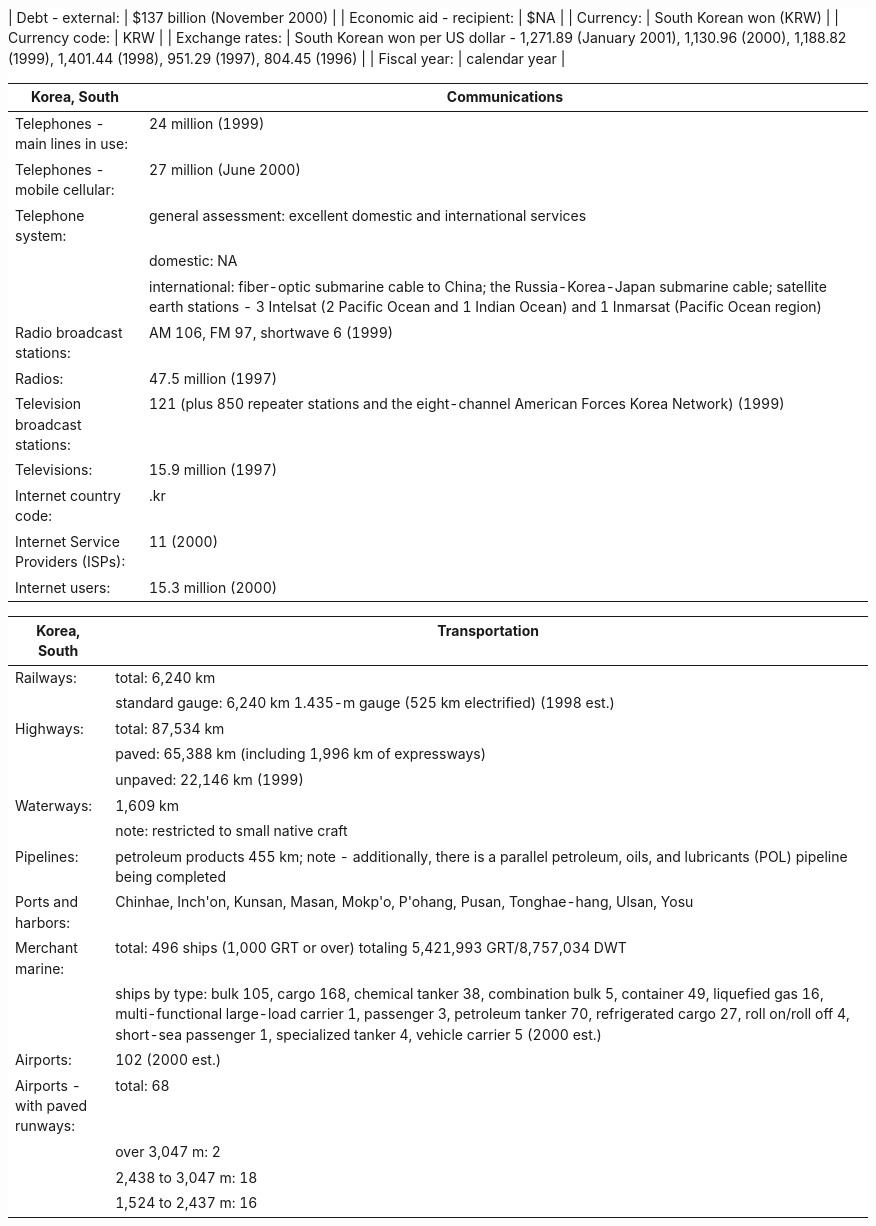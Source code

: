 | Debt - external: | $137 billion (November 2000) |
| Economic aid - recipient: | $NA |
| Currency: | South Korean won (KRW) |
| Currency code: | KRW |
| Exchange rates: | South Korean won per US dollar - 1,271.89 (January 2001), 1,130.96 (2000), 1,188.82 (1999), 1,401.44 (1998), 951.29 (1997), 804.45 (1996) |
| Fiscal year: | calendar year |

| Korea, South | Communications |
| --- | --- |
| Telephones - main lines in use: | 24 million (1999) |
| Telephones - mobile cellular: | 27 million (June 2000) |
| Telephone system: | general assessment: excellent domestic and international services |
| | domestic: NA |
| | international: fiber-optic submarine cable to China; the Russia-Korea-Japan submarine cable; satellite earth stations - 3 Intelsat (2 Pacific Ocean and 1 Indian Ocean) and 1 Inmarsat (Pacific Ocean region) |
| Radio broadcast stations: | AM 106, FM 97, shortwave 6 (1999) |
| Radios: | 47.5 million (1997) |
| Television broadcast stations: | 121 (plus 850 repeater stations and the eight-channel American Forces Korea Network) (1999) |
| Televisions: | 15.9 million (1997) |
| Internet country code: | .kr |
| Internet Service Providers (ISPs): | 11 (2000) |
| Internet users: | 15.3 million (2000) |

| Korea, South | Transportation |
| --- | --- |
| Railways: | total: 6,240 km |
| | standard gauge: 6,240 km 1.435-m gauge (525 km electrified) (1998 est.) |
| Highways: | total: 87,534 km |
| | paved: 65,388 km (including 1,996 km of expressways) |
| | unpaved: 22,146 km (1999) |
| Waterways: | 1,609 km |
| | note: restricted to small native craft |
| Pipelines: | petroleum products 455 km; note - additionally, there is a parallel petroleum, oils, and lubricants (POL) pipeline being completed |
| Ports and harbors: | Chinhae, Inch'on, Kunsan, Masan, Mokp'o, P'ohang, Pusan, Tonghae-hang, Ulsan, Yosu |
| Merchant marine: | total: 496 ships (1,000 GRT or over) totaling 5,421,993 GRT/8,757,034 DWT |
| | ships by type: bulk 105, cargo 168, chemical tanker 38, combination bulk 5, container 49, liquefied gas 16, multi-functional large-load carrier 1, passenger 3, petroleum tanker 70, refrigerated cargo 27, roll on/roll off 4, short-sea passenger 1, specialized tanker 4, vehicle carrier 5 (2000 est.) |
| Airports: | 102 (2000 est.) |
| Airports - with paved runways: | total: 68 |
| | over 3,047 m: 2 |
| | 2,438 to 3,047 m: 18 |
| | 1,524 to 2,437 m: 16 |